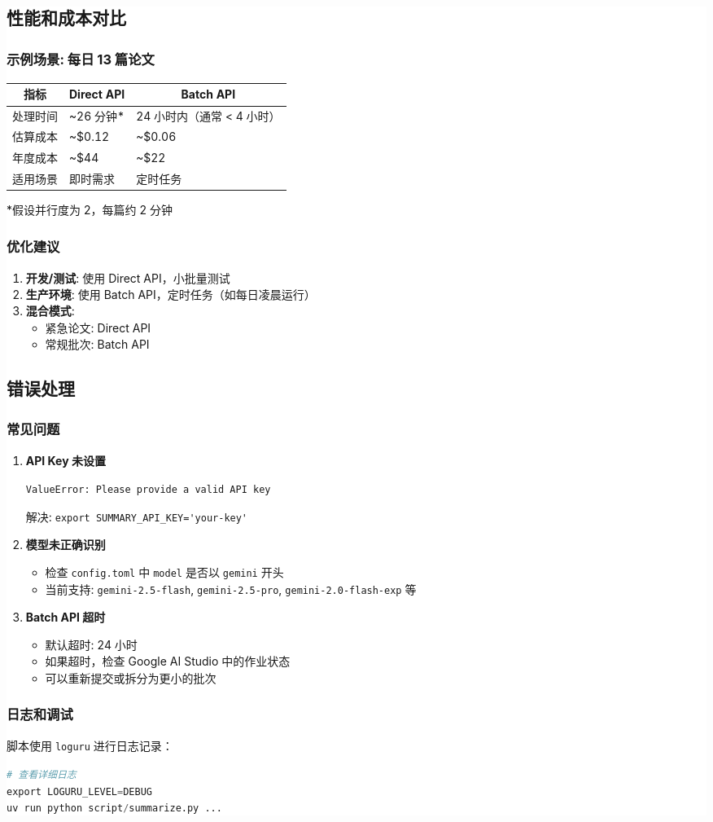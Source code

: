 ## 性能和成本对比

### 示例场景: 每日 13 篇论文

| 指标 | Direct API | Batch API |
|------|-----------|-----------|
| 处理时间 | ~26 分钟* | 24 小时内（通常 < 4 小时） |
| 估算成本 | ~$0.12 | ~$0.06 |
| 年度成本 | ~$44 | ~$22 |
| 适用场景 | 即时需求 | 定时任务 |

*假设并行度为 2，每篇约 2 分钟

### 优化建议

1. **开发/测试**: 使用 Direct API，小批量测试
2. **生产环境**: 使用 Batch API，定时任务（如每日凌晨运行）
3. **混合模式**: 
   - 紧急论文: Direct API
   - 常规批次: Batch API

## 错误处理

### 常见问题

1. **API Key 未设置**
   ```
   ValueError: Please provide a valid API key
   ```
   解决: `export SUMMARY_API_KEY='your-key'`

2. **模型未正确识别**
   - 检查 `config.toml` 中 `model` 是否以 `gemini` 开头
   - 当前支持: `gemini-2.5-flash`, `gemini-2.5-pro`, `gemini-2.0-flash-exp` 等

3. **Batch API 超时**
   - 默认超时: 24 小时
   - 如果超时，检查 Google AI Studio 中的作业状态
   - 可以重新提交或拆分为更小的批次

### 日志和调试

脚本使用 `loguru` 进行日志记录：

```python
# 查看详细日志
export LOGURU_LEVEL=DEBUG
uv run python script/summarize.py ...
```
